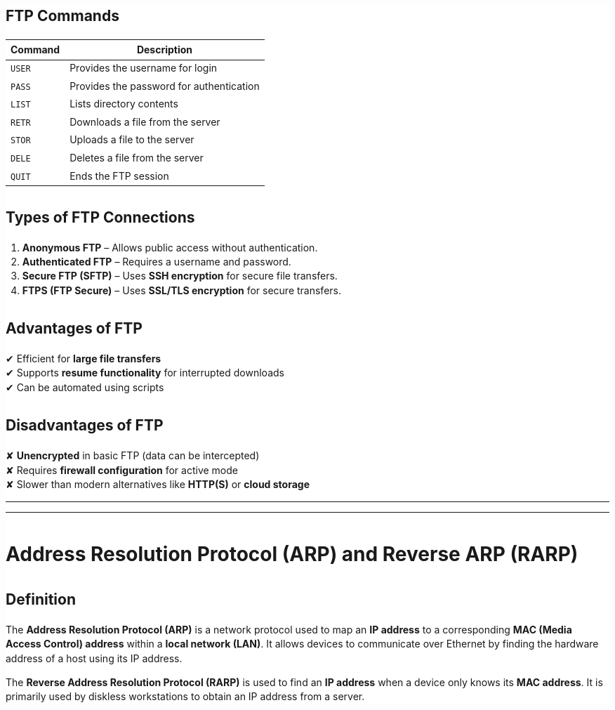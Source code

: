 ## **FTP Commands**  
| Command | Description |
|---------|------------|
| `USER` | Provides the username for login |
| `PASS` | Provides the password for authentication |
| `LIST` | Lists directory contents |
| `RETR` | Downloads a file from the server |
| `STOR` | Uploads a file to the server |
| `DELE` | Deletes a file from the server |
| `QUIT` | Ends the FTP session |

## **Types of FTP Connections**  
1. **Anonymous FTP** – Allows public access without authentication.  
2. **Authenticated FTP** – Requires a username and password.  
3. **Secure FTP (SFTP)** – Uses **SSH encryption** for secure file transfers.  
4. **FTPS (FTP Secure)** – Uses **SSL/TLS encryption** for secure transfers.

## **Advantages of FTP**  
✔ Efficient for **large file transfers**  
✔ Supports **resume functionality** for interrupted downloads  
✔ Can be automated using scripts  

## **Disadvantages of FTP**  
✘ **Unencrypted** in basic FTP (data can be intercepted)  
✘ Requires **firewall configuration** for active mode  
✘ Slower than modern alternatives like **HTTP(S)** or **cloud storage**  

---
---

# **Address Resolution Protocol (ARP) and Reverse ARP (RARP)**  

## **Definition**  
The **Address Resolution Protocol (ARP)** is a network protocol used to map an **IP address** to a corresponding **MAC (Media Access Control) address** within a **local network (LAN)**. It allows devices to communicate over Ethernet by finding the hardware address of a host using its IP address.  

The **Reverse Address Resolution Protocol (RARP)** is used to find an **IP address** when a device only knows its **MAC address**. It is primarily used by diskless workstations to obtain an IP address from a server.
